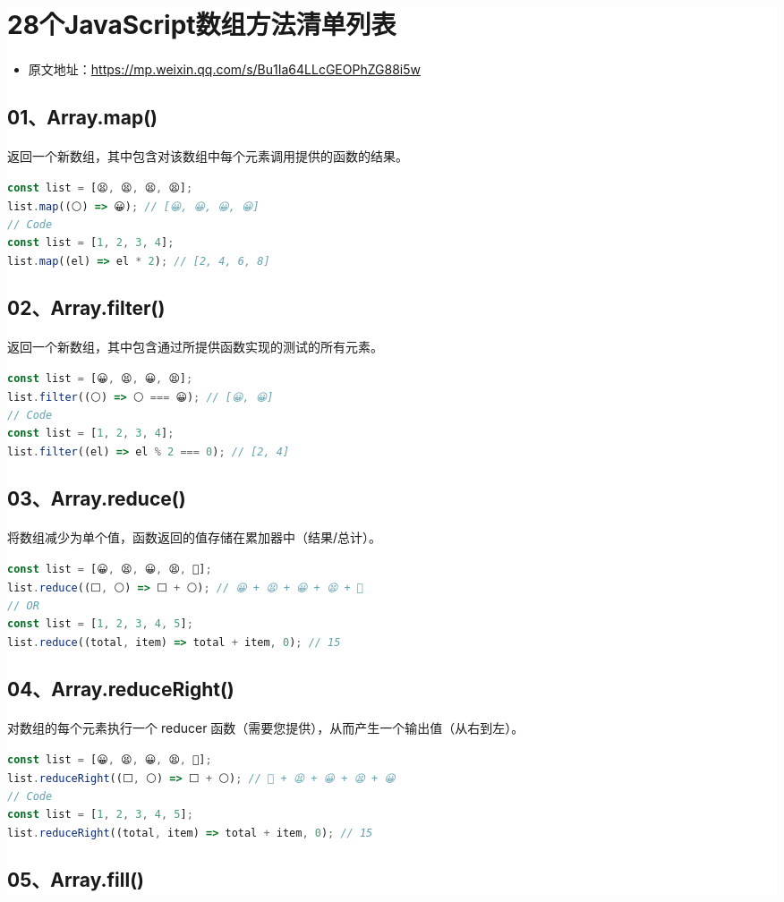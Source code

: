 # 28个JavaScript数组方法清单列表

- 原文地址：https://mp.weixin.qq.com/s/Bu1Ia64LLcGEOPhZG88i5w

## 01、Array.map()

返回一个新数组，其中包含对该数组中每个元素调用提供的函数的结果。

```js
const list = [😫, 😫, 😫, 😫];
list.map((⚪️) => 😀); // [😀, 😀, 😀, 😀]
// Code
const list = [1, 2, 3, 4];
list.map((el) => el * 2); // [2, 4, 6, 8]
```

## 02、Array.filter()

返回一个新数组，其中包含通过所提供函数实现的测试的所有元素。

```js
const list = [😀, 😫, 😀, 😫];
list.filter((⚪️) => ⚪️ === 😀); // [😀, 😀]
// Code
const list = [1, 2, 3, 4];
list.filter((el) => el % 2 === 0); // [2, 4]
```

## 03、Array.reduce()

将数组减少为单个值，函数返回的值存储在累加器中（结果/总计）。

```js
const list = [😀, 😫, 😀, 😫, 🤪];
list.reduce((⬜️, ⚪️) => ⬜️ + ⚪️); // 😀 + 😫 + 😀 + 😫 + 🤪
// OR
const list = [1, 2, 3, 4, 5];
list.reduce((total, item) => total + item, 0); // 15
```

## 04、Array.reduceRight()

对数组的每个元素执行一个 reducer 函数（需要您提供），从而产生一个输出值（从右到左）。

```js
const list = [😀, 😫, 😀, 😫, 🤪];
list.reduceRight((⬜️, ⚪️) => ⬜️ + ⚪️); // 🤪 + 😫 + 😀 + 😫 + 😀
// Code
const list = [1, 2, 3, 4, 5];
list.reduceRight((total, item) => total + item, 0); // 15
```

## 05、Array.fill()

